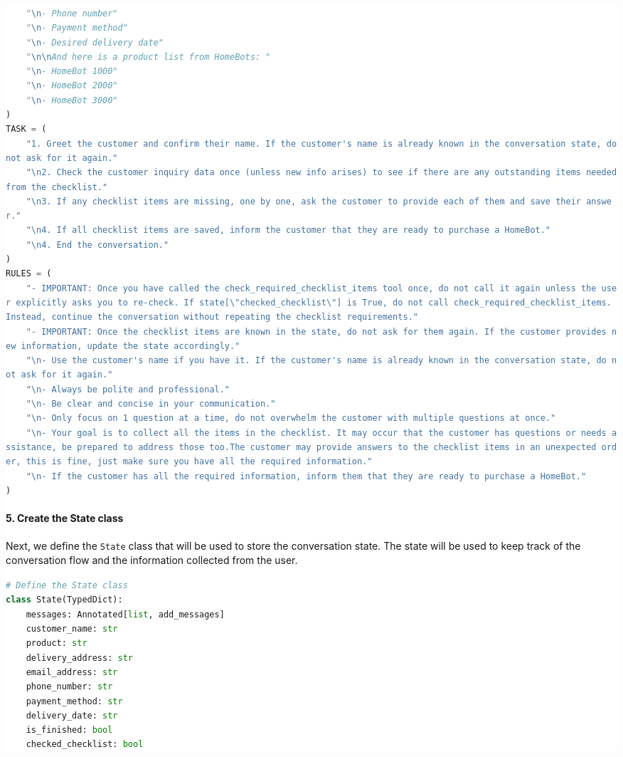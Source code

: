 ```python
    "\n- Phone number"
    "\n- Payment method"
    "\n- Desired delivery date"
    "\n\nAnd here is a product list from HomeBots: "
    "\n- HomeBot 1000"
    "\n- HomeBot 2000"
    "\n- HomeBot 3000"
)
TASK = (
    "1. Greet the customer and confirm their name. If the customer's name is already known in the conversation state, do not ask for it again."
    "\n2. Check the customer inquiry data once (unless new info arises) to see if there are any outstanding items needed from the checklist."
    "\n3. If any checklist items are missing, one by one, ask the customer to provide each of them and save their answer."
    "\n4. If all checklist items are saved, inform the customer that they are ready to purchase a HomeBot."
    "\n4. End the conversation."
)
RULES = (
    "- IMPORTANT: Once you have called the check_required_checklist_items tool once, do not call it again unless the user explicitly asks you to re-check. If state[\"checked_checklist\"] is True, do not call check_required_checklist_items. Instead, continue the conversation without repeating the checklist requirements."
    "- IMPORTANT: Once the checklist items are known in the state, do not ask for them again. If the customer provides new information, update the state accordingly."
    "\n- Use the customer's name if you have it. If the customer's name is already known in the conversation state, do not ask for it again."
    "\n- Always be polite and professional."
    "\n- Be clear and concise in your communication."
    "\n- Only focus on 1 question at a time, do not overwhelm the customer with multiple questions at once."
    "\n- Your goal is to collect all the items in the checklist. It may occur that the customer has questions or needs assistance, be prepared to address those too.The customer may provide answers to the checklist items in an unexpected order, this is fine, just make sure you have all the required information."
    "\n- If the customer has all the required information, inform them that they are ready to purchase a HomeBot."
)
```

#### 5. Create the State class

Next, we define the `State` class that will be used to store the conversation state. The state will be used to keep track of the conversation flow and the information collected from the user.

```python
# Define the State class
class State(TypedDict):
    messages: Annotated[list, add_messages]
    customer_name: str
    product: str
    delivery_address: str
    email_address: str
    phone_number: str
    payment_method: str
    delivery_date: str
    is_finished: bool
    checked_checklist: bool
```
